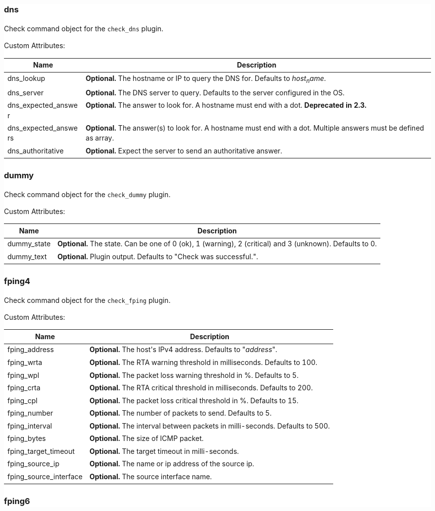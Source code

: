 
### <a id="plugin-check-command-dns"></a> dns

Check command object for the `check_dns` plugin.

Custom Attributes:

Name                 | Description
---------------------|--------------
dns_lookup           | **Optional.** The hostname or IP to query the DNS for. Defaults to $host_name$.
dns_server           | **Optional.** The DNS server to query. Defaults to the server configured in the OS.
dns_expected_answer  | **Optional.** The answer to look for. A hostname must end with a dot. **Deprecated in 2.3.**
dns_expected_answers | **Optional.** The answer(s) to look for. A hostname must end with a dot. Multiple answers must be defined as array.
dns_authoritative    | **Optional.** Expect the server to send an authoritative answer.


### <a id="plugin-check-command-dummy"></a> dummy

Check command object for the `check_dummy` plugin.

Custom Attributes:

Name            | Description
----------------|--------------
dummy_state     | **Optional.** The state. Can be one of 0 (ok), 1 (warning), 2 (critical) and 3 (unknown). Defaults to 0.
dummy_text      | **Optional.** Plugin output. Defaults to "Check was successful.".


### <a id="plugin-check-command-fping4"></a> fping4

Check command object for the `check_fping` plugin.

Custom Attributes:

Name            | Description
----------------|--------------
fping_address   | **Optional.** The host's IPv4 address. Defaults to "$address$".
fping_wrta      | **Optional.** The RTA warning threshold in milliseconds. Defaults to 100.
fping_wpl       | **Optional.** The packet loss warning threshold in %. Defaults to 5.
fping_crta      | **Optional.** The RTA critical threshold in milliseconds. Defaults to 200.
fping_cpl       | **Optional.** The packet loss critical threshold in %. Defaults to 15.
fping_number    | **Optional.** The number of packets to send. Defaults to 5.
fping_interval  | **Optional.** The interval between packets in milli-seconds. Defaults to 500.
fping_bytes	| **Optional.** The size of ICMP packet.
fping_target_timeout | **Optional.** The target timeout in milli-seconds.
fping_source_ip | **Optional.** The name or ip address of the source ip.
fping_source_interface | **Optional.** The source interface name.


### <a id="plugin-check-command-fping6"></a> fping6
